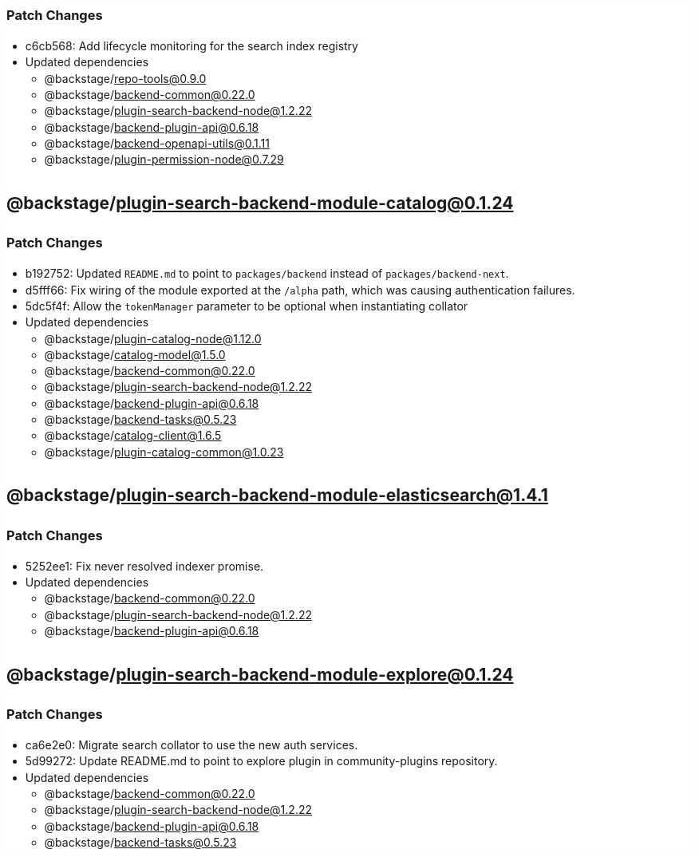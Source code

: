 ### Patch Changes

- c6cb568: Add lifecycle monitoring for the search index registry
- Updated dependencies
  - @backstage/repo-tools@0.9.0
  - @backstage/backend-common@0.22.0
  - @backstage/plugin-search-backend-node@1.2.22
  - @backstage/backend-plugin-api@0.6.18
  - @backstage/backend-openapi-utils@0.1.11
  - @backstage/plugin-permission-node@0.7.29

## @backstage/plugin-search-backend-module-catalog@0.1.24

### Patch Changes

- b192752: Updated `README.md` to point to `packages/backend` instead of `packages/backend-next`.
- d5fff66: Fix wiring of the module exported at the `/alpha` path, which was causing authentication failures.
- 5dc5f4f: Allow the `tokenManager` parameter to be optional when instantiating collator
- Updated dependencies
  - @backstage/plugin-catalog-node@1.12.0
  - @backstage/catalog-model@1.5.0
  - @backstage/backend-common@0.22.0
  - @backstage/plugin-search-backend-node@1.2.22
  - @backstage/backend-plugin-api@0.6.18
  - @backstage/backend-tasks@0.5.23
  - @backstage/catalog-client@1.6.5
  - @backstage/plugin-catalog-common@1.0.23

## @backstage/plugin-search-backend-module-elasticsearch@1.4.1

### Patch Changes

- 5252ee1: Fix never resolved indexer promise.
- Updated dependencies
  - @backstage/backend-common@0.22.0
  - @backstage/plugin-search-backend-node@1.2.22
  - @backstage/backend-plugin-api@0.6.18

## @backstage/plugin-search-backend-module-explore@0.1.24

### Patch Changes

- ca6e2e0: Migrate search collator to use the new auth services.
- 5d99272: Update README.md to point to explore plugin in community-plugins repository.
- Updated dependencies
  - @backstage/backend-common@0.22.0
  - @backstage/plugin-search-backend-node@1.2.22
  - @backstage/backend-plugin-api@0.6.18
  - @backstage/backend-tasks@0.5.23

